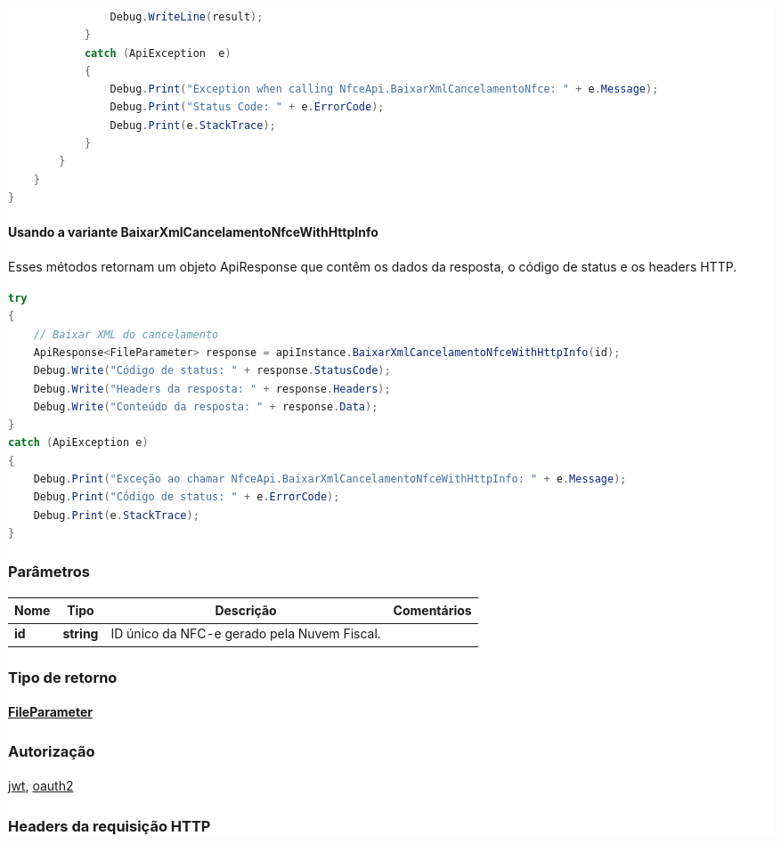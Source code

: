 ```csharp
                Debug.WriteLine(result);
            }
            catch (ApiException  e)
            {
                Debug.Print("Exception when calling NfceApi.BaixarXmlCancelamentoNfce: " + e.Message);
                Debug.Print("Status Code: " + e.ErrorCode);
                Debug.Print(e.StackTrace);
            }
        }
    }
}
```

#### Usando a variante BaixarXmlCancelamentoNfceWithHttpInfo
Esses métodos retornam um objeto ApiResponse que contêm os dados da resposta, o código de status e os headers HTTP.

```csharp
try
{
    // Baixar XML do cancelamento
    ApiResponse<FileParameter> response = apiInstance.BaixarXmlCancelamentoNfceWithHttpInfo(id);
    Debug.Write("Código de status: " + response.StatusCode);
    Debug.Write("Headers da resposta: " + response.Headers);
    Debug.Write("Conteúdo da resposta: " + response.Data);
}
catch (ApiException e)
{
    Debug.Print("Exceção ao chamar NfceApi.BaixarXmlCancelamentoNfceWithHttpInfo: " + e.Message);
    Debug.Print("Código de status: " + e.ErrorCode);
    Debug.Print(e.StackTrace);
}
```

### Parâmetros

| Nome | Tipo | Descrição | Comentários |
|------|------|-------------|-------|
| **id** | **string** | ID único da NFC-e gerado pela Nuvem Fiscal. |  |

### Tipo de retorno

[**FileParameter**](FileParameter.md)

### Autorização

[jwt](../README.md#jwt), [oauth2](../README.md#oauth2)

### Headers da requisição HTTP
